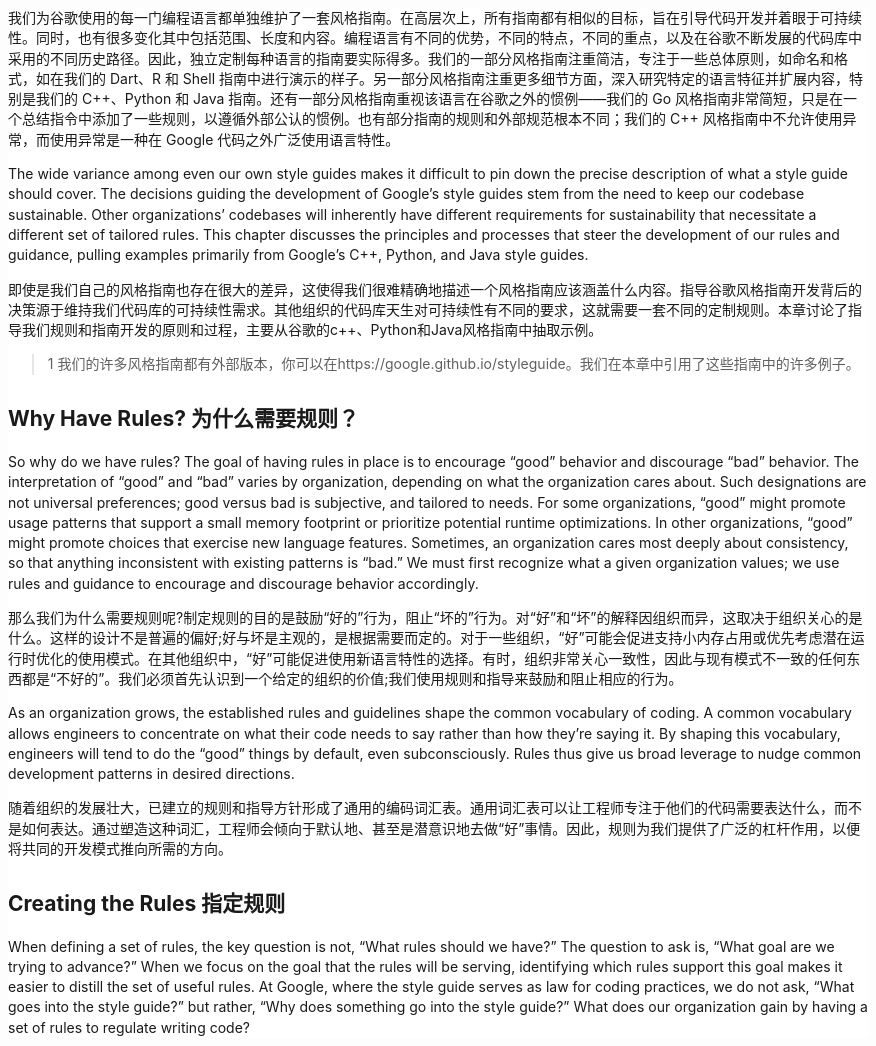 我们为谷歌使用的每一门编程语言都单独维护了一套风格指南。在高层次上，所有指南都有相似的目标，旨在引导代码开发并着眼于可持续性。同时，也有很多变化其中包括范围、长度和内容。编程语言有不同的优势，不同的特点，不同的重点，以及在谷歌不断发展的代码库中采用的不同历史路径。因此，独立定制每种语言的指南要实际得多。我们的一部分风格指南注重简洁，专注于一些总体原则，如命名和格式，如在我们的 Dart、R 和 Shell 指南中进行演示的样子。另一部分风格指南注重更多细节方面，深入研究特定的语言特征并扩展内容，特别是我们的 C++、Python 和 Java 指南。还有一部分风格指南重视该语言在谷歌之外的惯例——我们的 Go 风格指南非常简短，只是在一个总结指令中添加了一些规则，以遵循外部公认的惯例。也有部分指南的规则和外部规范根本不同；我们的 C++ 风格指南中不允许使用异常，而使用异常是一种在 Google 代码之外广泛使用语言特性。

The wide variance among even our own style guides makes it difficult to pin down the precise description of what a style guide should cover. The decisions guiding the development of Google’s style guides stem from the need to keep our codebase sustainable. Other organizations’ codebases will inherently have different requirements for sustainability that necessitate a different set of tailored rules. This chapter discusses the principles and processes that steer the development of our rules and guidance, pulling examples primarily from Google’s C++, Python, and Java style guides.

即使是我们自己的风格指南也存在很大的差异，这使得我们很难精确地描述一个风格指南应该涵盖什么内容。指导谷歌风格指南开发背后的决策源于维持我们代码库的可持续性需求。其他组织的代码库天生对可持续性有不同的要求，这就需要一套不同的定制规则。本章讨论了指导我们规则和指南开发的原则和过程，主要从谷歌的c++、Python和Java风格指南中抽取示例。

> [^1]: Many of our style guides have external versions, which you can find at https://google.github.io/styleguide. We cite numerous examples from these guides within this chapter.
>
> 1 我们的许多风格指南都有外部版本，你可以在https://google.github.io/styleguide。我们在本章中引用了这些指南中的许多例子。

## Why Have Rules?  为什么需要规则？

So why do we have rules? The goal of having rules in place is to encourage “good” behavior and discourage “bad” behavior. The interpretation of “good” and “bad” varies by organization, depending on what the organization cares about. Such designations are not universal preferences; good versus bad is subjective, and tailored to needs. For some organizations, “good” might promote usage patterns that support a small memory footprint or prioritize potential runtime optimizations. In other organizations, “good” might promote choices that exercise new language features. Sometimes, an organization cares most deeply about consistency, so that anything inconsistent with existing patterns is “bad.” We must first recognize what a given organization values; we use rules and guidance to encourage and discourage behavior accordingly.

那么我们为什么需要规则呢?制定规则的目的是鼓励“好的”行为，阻止“坏的”行为。对“好”和“坏”的解释因组织而异，这取决于组织关心的是什么。这样的设计不是普遍的偏好;好与坏是主观的，是根据需要而定的。对于一些组织，“好”可能会促进支持小内存占用或优先考虑潜在运行时优化的使用模式。在其他组织中，“好”可能促进使用新语言特性的选择。有时，组织非常关心一致性，因此与现有模式不一致的任何东西都是“不好的”。我们必须首先认识到一个给定的组织的价值;我们使用规则和指导来鼓励和阻止相应的行为。

As an organization grows, the established rules and guidelines shape the common vocabulary of coding. A common vocabulary allows engineers to concentrate on what their code needs to say rather than how they’re saying it. By shaping this vocabulary, engineers will tend to do the “good” things by default, even subconsciously. Rules thus give us broad leverage to nudge common development patterns in desired directions.

随着组织的发展壮大，已建立的规则和指导方针形成了通用的编码词汇表。通用词汇表可以让工程师专注于他们的代码需要表达什么，而不是如何表达。通过塑造这种词汇，工程师会倾向于默认地、甚至是潜意识地去做“好”事情。因此，规则为我们提供了广泛的杠杆作用，以便将共同的开发模式推向所需的方向。

## Creating the Rules  指定规则

When defining a set of rules, the key question is not, “What rules should we have?” The question to ask is, “What goal are we trying to advance?” When we focus on the goal that the rules will be serving, identifying which rules support this goal makes it easier to distill the set of useful rules. At Google, where the style guide serves as law for coding practices, we do not ask, “What goes into the style guide?” but rather, “Why does something go into the style guide?” What does our organization gain by having a set of rules to regulate writing code?
